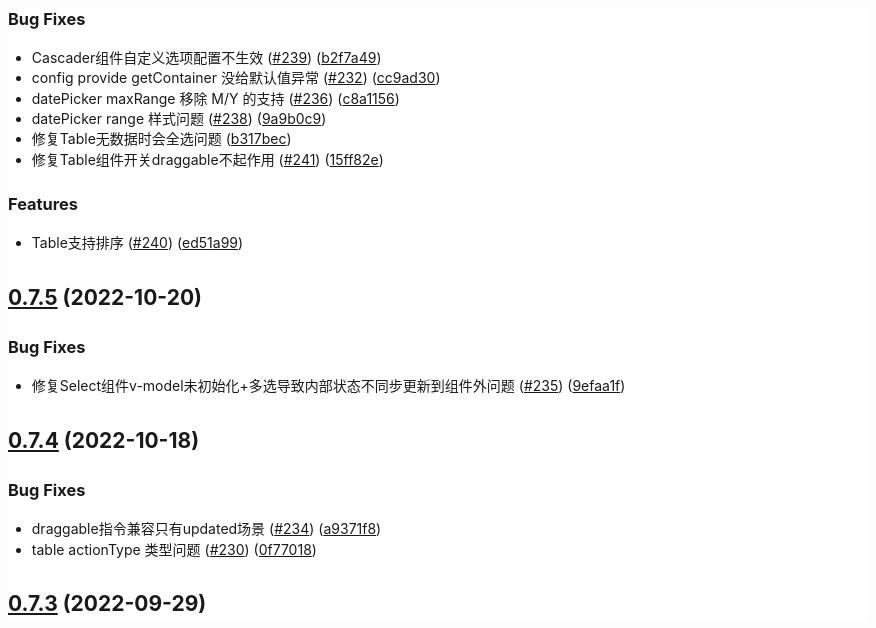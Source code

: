 
### Bug Fixes

* Cascader组件自定义选项配置不生效 ([#239](https://github.com/WeBankFinTech/fes-design/issues/239)) ([b2f7a49](https://github.com/WeBankFinTech/fes-design/commit/b2f7a49653c227b3f6b88a1e5f203c5d736655d2))
* config provide getContainer 没给默认值异常 ([#232](https://github.com/WeBankFinTech/fes-design/issues/232)) ([cc9ad30](https://github.com/WeBankFinTech/fes-design/commit/cc9ad301b8b97017784db369825dacd57cb0c432))
* datePicker maxRange 移除 M/Y 的支持 ([#236](https://github.com/WeBankFinTech/fes-design/issues/236)) ([c8a1156](https://github.com/WeBankFinTech/fes-design/commit/c8a1156768017c1159e12015332eb13925afbfe6))
* datePicker range 样式问题 ([#238](https://github.com/WeBankFinTech/fes-design/issues/238)) ([9a9b0c9](https://github.com/WeBankFinTech/fes-design/commit/9a9b0c97ac6e64a9e54a4ecde83a7b1516ea95d6))
* 修复Table无数据时会全选问题 ([b317bec](https://github.com/WeBankFinTech/fes-design/commit/b317becfe6b4adc059c711e2fc8c05dd90e5e9ef))
* 修复Table组件开关draggable不起作用 ([#241](https://github.com/WeBankFinTech/fes-design/issues/241)) ([15ff82e](https://github.com/WeBankFinTech/fes-design/commit/15ff82ea9f23b10be10e331d1abf4d35ef8a00cc))


### Features

* Table支持排序 ([#240](https://github.com/WeBankFinTech/fes-design/issues/240)) ([ed51a99](https://github.com/WeBankFinTech/fes-design/commit/ed51a991f019045f609846badb60cc349024cde0))



## [0.7.5](https://github.com/WeBankFinTech/fes-design/compare/v0.7.4...v0.7.5) (2022-10-20)


### Bug Fixes

* 修复Select组件v-model未初始化+多选导致内部状态不同步更新到组件外问题 ([#235](https://github.com/WeBankFinTech/fes-design/issues/235)) ([9efaa1f](https://github.com/WeBankFinTech/fes-design/commit/9efaa1f0092fd0d5e7ac628a7deef01df74d5233))



## [0.7.4](https://github.com/WeBankFinTech/fes-design/compare/v0.7.3...v0.7.4) (2022-10-18)


### Bug Fixes

* draggable指令兼容只有updated场景 ([#234](https://github.com/WeBankFinTech/fes-design/issues/234)) ([a9371f8](https://github.com/WeBankFinTech/fes-design/commit/a9371f80ce82c7239c47ab1d0c51047ff97bd2bb))
* table actionType 类型问题 ([#230](https://github.com/WeBankFinTech/fes-design/issues/230)) ([0f77018](https://github.com/WeBankFinTech/fes-design/commit/0f770186fe6ed7ce71326b971bc76107584ce9c1))



## [0.7.3](https://github.com/WeBankFinTech/fes-design/compare/v0.7.2...v0.7.3) (2022-09-29)
